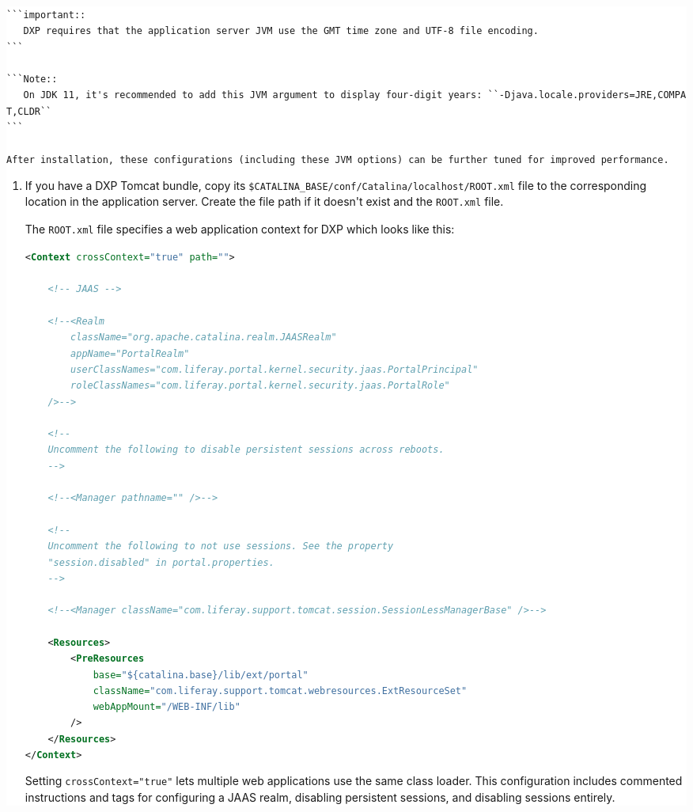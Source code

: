     ```important::
       DXP requires that the application server JVM use the GMT time zone and UTF-8 file encoding.
    ```

    ```Note::
       On JDK 11, it's recommended to add this JVM argument to display four-digit years: ``-Djava.locale.providers=JRE,COMPAT,CLDR``
    ```

    After installation, these configurations (including these JVM options) can be further tuned for improved performance.

1. If you have a DXP Tomcat bundle, copy its `$CATALINA_BASE/conf/Catalina/localhost/ROOT.xml` file to the corresponding location in the application server. Create the file path if it doesn't exist and the `ROOT.xml` file.

    The `ROOT.xml` file specifies a web application context for DXP which looks like this:

    ```xml
    <Context crossContext="true" path="">

        <!-- JAAS -->

        <!--<Realm
            className="org.apache.catalina.realm.JAASRealm"
            appName="PortalRealm"
            userClassNames="com.liferay.portal.kernel.security.jaas.PortalPrincipal"
            roleClassNames="com.liferay.portal.kernel.security.jaas.PortalRole"
        />-->

        <!--
        Uncomment the following to disable persistent sessions across reboots.
        -->

        <!--<Manager pathname="" />-->

        <!--
        Uncomment the following to not use sessions. See the property
        "session.disabled" in portal.properties.
        -->

        <!--<Manager className="com.liferay.support.tomcat.session.SessionLessManagerBase" />-->

        <Resources>
            <PreResources
                base="${catalina.base}/lib/ext/portal"
                className="com.liferay.support.tomcat.webresources.ExtResourceSet"
                webAppMount="/WEB-INF/lib"
            />
        </Resources>
    </Context>
    ```

     Setting `crossContext="true"` lets multiple web applications use the same class loader. This configuration includes commented instructions and tags for configuring a JAAS realm, disabling persistent sessions, and disabling sessions entirely.

